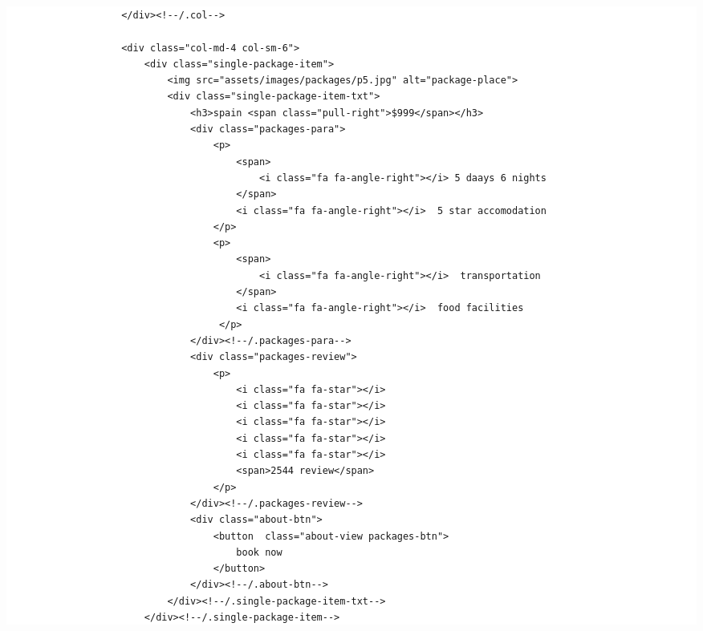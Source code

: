 						</div><!--/.col-->

						<div class="col-md-4 col-sm-6">
							<div class="single-package-item">
								<img src="assets/images/packages/p5.jpg" alt="package-place">
								<div class="single-package-item-txt">
									<h3>spain <span class="pull-right">$999</span></h3>
									<div class="packages-para">
										<p>
											<span>
												<i class="fa fa-angle-right"></i> 5 daays 6 nights
											</span>
											<i class="fa fa-angle-right"></i>  5 star accomodation
										</p>
										<p>
											<span>
												<i class="fa fa-angle-right"></i>  transportation
											</span>
											<i class="fa fa-angle-right"></i>  food facilities
										 </p>
									</div><!--/.packages-para-->
									<div class="packages-review">
										<p>
											<i class="fa fa-star"></i>
											<i class="fa fa-star"></i>
											<i class="fa fa-star"></i>
											<i class="fa fa-star"></i>
											<i class="fa fa-star"></i>
											<span>2544 review</span>
										</p>
									</div><!--/.packages-review-->
									<div class="about-btn">
										<button  class="about-view packages-btn">
											book now
										</button>
									</div><!--/.about-btn-->
								</div><!--/.single-package-item-txt-->
							</div><!--/.single-package-item-->

